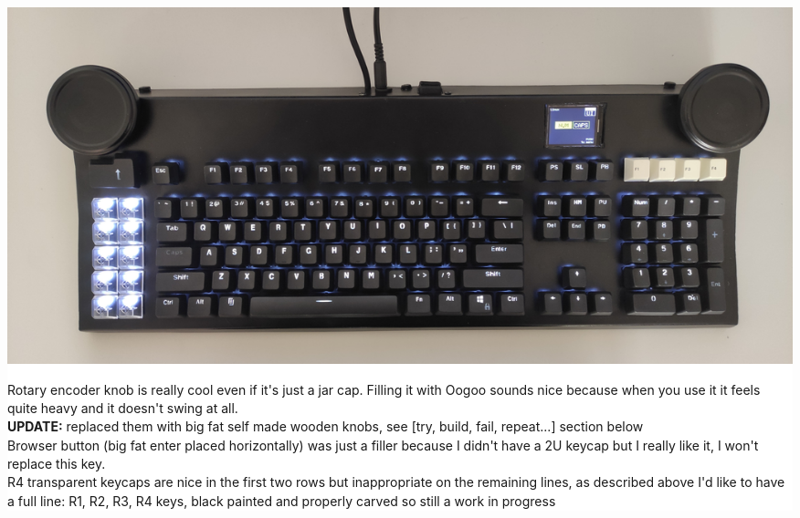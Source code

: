 ![It's here :)](32.completed.jpg)

Rotary encoder knob is really cool even if it's just a jar cap. Filling it with Oogoo sounds nice
because when you use it it feels quite heavy and it doesn't swing at all.  
**UPDATE:** replaced them with big fat self made wooden knobs, see 
[try, build, fail, repeat...] section below  
Browser button (big fat enter placed horizontally) was just a filler because I didn't have a 2U
keycap but I really like it, I won't replace this key.  
R4 transparent keycaps are nice in the first two rows but inappropriate on the remaining lines,
as described above I'd like to have a full line: R1, R2, R3, R4 keys, black painted and properly 
carved so still a work in progress